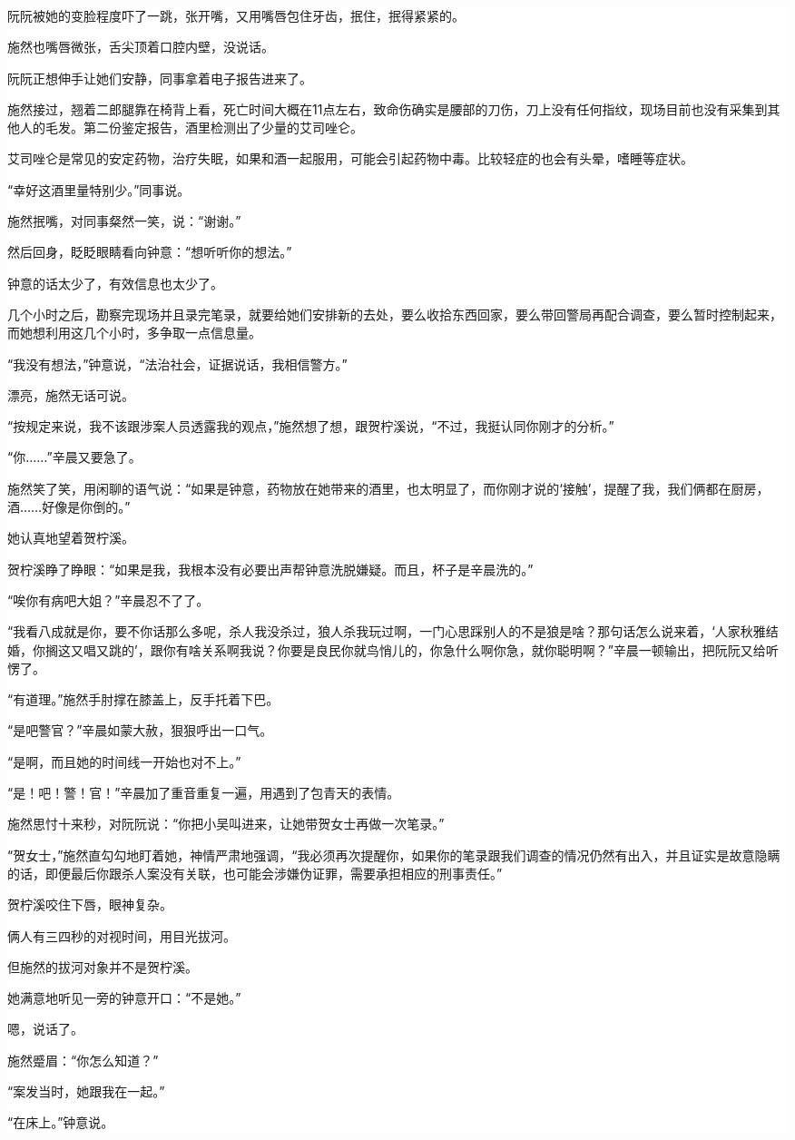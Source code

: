 阮阮被她的变脸程度吓了一跳，张开嘴，又用嘴唇包住牙齿，抿住，抿得紧紧的。

施然也嘴唇微张，舌尖顶着口腔内壁，没说话。

阮阮正想伸手让她们安静，同事拿着电子报告进来了。

施然接过，翘着二郎腿靠在椅背上看，死亡时间大概在11点左右，致命伤确实是腰部的刀伤，刀上没有任何指纹，现场目前也没有采集到其他人的毛发。第二份鉴定报告，酒里检测出了少量的艾司唑仑。

艾司唑仑是常见的安定药物，治疗失眠，如果和酒一起服用，可能会引起药物中毒。比较轻症的也会有头晕，嗜睡等症状。

“幸好这酒里量特别少。”同事说。

施然抿嘴，对同事粲然一笑，说：“谢谢。”

然后回身，眨眨眼睛看向钟意：“想听听你的想法。”

钟意的话太少了，有效信息也太少了。

几个小时之后，勘察完现场并且录完笔录，就要给她们安排新的去处，要么收拾东西回家，要么带回警局再配合调查，要么暂时控制起来，而她想利用这几个小时，多争取一点信息量。

“我没有想法，”钟意说，“法治社会，证据说话，我相信警方。”

漂亮，施然无话可说。

“按规定来说，我不该跟涉案人员透露我的观点，”施然想了想，跟贺柠溪说，“不过，我挺认同你刚才的分析。”

“你……”辛晨又要急了。

施然笑了笑，用闲聊的语气说：“如果是钟意，药物放在她带来的酒里，也太明显了，而你刚才说的‘接触’，提醒了我，我们俩都在厨房，酒……好像是你倒的。”

她认真地望着贺柠溪。

贺柠溪睁了睁眼：“如果是我，我根本没有必要出声帮钟意洗脱嫌疑。而且，杯子是辛晨洗的。”

“唉你有病吧大姐？”辛晨忍不了了。

“我看八成就是你，要不你话那么多呢，杀人我没杀过，狼人杀我玩过啊，一门心思踩别人的不是狼是啥？那句话怎么说来着，‘人家秋雅结婚，你搁这又唱又跳的’，跟你有啥关系啊我说？你要是良民你就鸟悄儿的，你急什么啊你急，就你聪明啊？”辛晨一顿输出，把阮阮又给听愣了。

“有道理。”施然手肘撑在膝盖上，反手托着下巴。

“是吧警官？”辛晨如蒙大赦，狠狠呼出一口气。

“是啊，而且她的时间线一开始也对不上。”

“是！吧！警！官！”辛晨加了重音重复一遍，用遇到了包青天的表情。

施然思忖十来秒，对阮阮说：“你把小吴叫进来，让她带贺女士再做一次笔录。”

“贺女士，”施然直勾勾地盯着她，神情严肃地强调，“我必须再次提醒你，如果你的笔录跟我们调查的情况仍然有出入，并且证实是故意隐瞒的话，即便最后你跟杀人案没有关联，也可能会涉嫌伪证罪，需要承担相应的刑事责任。”

贺柠溪咬住下唇，眼神复杂。

俩人有三四秒的对视时间，用目光拔河。

但施然的拔河对象并不是贺柠溪。

她满意地听见一旁的钟意开口：“不是她。”

嗯，说话了。

施然蹙眉：“你怎么知道？”

“案发当时，她跟我在一起。”

“在床上。”钟意说。

